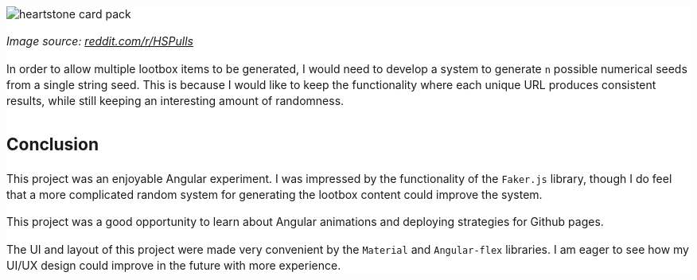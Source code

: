 <img src="https://i.imgur.com/J70DR2U.jpg" alt="heartstone card pack" width="500px" />  

*Image source: [reddit.com/r/HSPulls](https://www.reddit.com/r/HSPulls/comments/34ktj6/best_card_pack_ive_ever_opened_xpost_from/)*

In order to allow multiple lootbox items to be generated, I would need to develop a system to generate `n` possible numerical seeds from a single string seed. This is because I would like to keep the functionality where each unique URL produces consistent results, while still keeping an interesting amount of randomness. 

## Conclusion
This project was an enjoyable Angular experiment. I was impressed by the functionality of the `Faker.js` library, though I do feel that a more complicated random system for generating the lootbox content could improve the system.

This project was a good opportunity to learn about Angular animations and deploying strategies for Github pages. 

The UI and layout of this project were made very convenient by the `Material` and `Angular-flex` libraries. I am eager to see how my UI/UX design could improve in the future with more experience.
